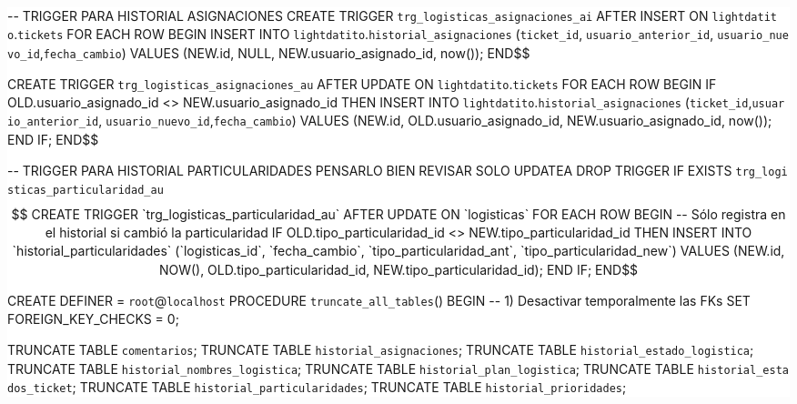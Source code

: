 
-- TRIGGER PARA HISTORIAL ASIGNACIONES
CREATE TRIGGER `trg_logisticas_asignaciones_ai`
AFTER INSERT ON `lightdatito`.`tickets`
FOR EACH ROW
BEGIN
  INSERT INTO `lightdatito`.`historial_asignaciones`
    (`ticket_id`, `usuario_anterior_id`, `usuario_nuevo_id`,`fecha_cambio`)
  VALUES
    (NEW.id,
     NULL,
     NEW.usuario_asignado_id, now());
END$$


CREATE TRIGGER `trg_logisticas_asignaciones_au`
AFTER UPDATE ON `lightdatito`.`tickets`
FOR EACH ROW
BEGIN
  IF OLD.usuario_asignado_id <> NEW.usuario_asignado_id THEN
    INSERT INTO `lightdatito`.`historial_asignaciones`
      (`ticket_id`,`usuario_anterior_id`, `usuario_nuevo_id`,`fecha_cambio`)
    VALUES
      (NEW.id, OLD.usuario_asignado_id, NEW.usuario_asignado_id, now());
  END IF;
END$$


-- TRIGGER PARA HISTORIAL PARTICULARIDADES PENSARLO BIEN REVISAR SOLO UPDATEA
DROP TRIGGER IF EXISTS `trg_logisticas_particularidad_au`$$
CREATE TRIGGER `trg_logisticas_particularidad_au`
AFTER UPDATE ON `logisticas`
FOR EACH ROW
BEGIN
  -- Sólo registra en el historial si cambió la particularidad
  IF OLD.tipo_particularidad_id <> NEW.tipo_particularidad_id THEN
    INSERT INTO `historial_particularidades`
      (`logisticas_id`, `fecha_cambio`, `tipo_particularidad_ant`, `tipo_particularidad_new`)
    VALUES
      (NEW.id,
       NOW(),
       OLD.tipo_particularidad_id,
       NEW.tipo_particularidad_id);
  END IF;
END$$




CREATE DEFINER = `root`@`localhost` PROCEDURE `truncate_all_tables`() BEGIN -- 1) Desactivar temporalmente las FKs
SET
    FOREIGN_KEY_CHECKS = 0;

TRUNCATE TABLE `comentarios`;
  TRUNCATE TABLE `historial_asignaciones`;
  TRUNCATE TABLE `historial_estado_logistica`;
  TRUNCATE TABLE `historial_nombres_logistica`;
  TRUNCATE TABLE `historial_plan_logistica`;
  TRUNCATE TABLE `historial_estados_ticket`;
  TRUNCATE TABLE `historial_particularidades`;
  TRUNCATE TABLE `historial_prioridades`;

